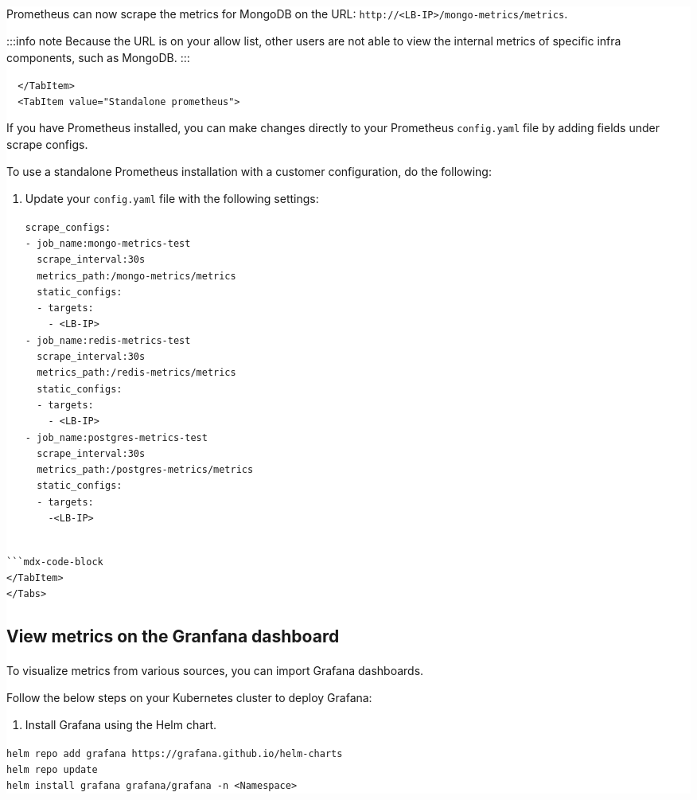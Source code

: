   Prometheus can now scrape the metrics for MongoDB on the URL:
  `http://<LB-IP>/mongo-metrics/metrics`.

 :::info note
   Because the URL is on your allow list, other users are not able to view the internal metrics of specific infra components, such as MongoDB.
 :::

```mdx-code-block
  </TabItem>
  <TabItem value="Standalone prometheus">
```

If you have Prometheus installed, you can make changes directly to your Prometheus `config.yaml` file by adding fields under scrape configs.

To use a standalone Prometheus installation with a customer configuration, do the following:

1. Update your `config.yaml` file with the following settings:

    ```
    scrape_configs:
    - job_name:mongo-metrics-test
      scrape_interval:30s
      metrics_path:/mongo-metrics/metrics
      static_configs:
      - targets:
        - <LB-IP>
    - job_name:redis-metrics-test
      scrape_interval:30s
      metrics_path:/redis-metrics/metrics
      static_configs:
      - targets:
        - <LB-IP>
    - job_name:postgres-metrics-test
      scrape_interval:30s
      metrics_path:/postgres-metrics/metrics
      static_configs:
      - targets:
        -<LB-IP>
  ```

```mdx-code-block
  </TabItem>
</Tabs>
```

## View metrics on the Granfana dashboard

To visualize metrics from various sources, you can import Grafana dashboards.

Follow the below steps on your Kubernetes cluster to deploy Grafana:

1.  Install Grafana using the Helm chart.

  ```
  helm repo add grafana https://grafana.github.io/helm-charts
  helm repo update
  helm install grafana grafana/grafana -n <Namespace>
  ```
